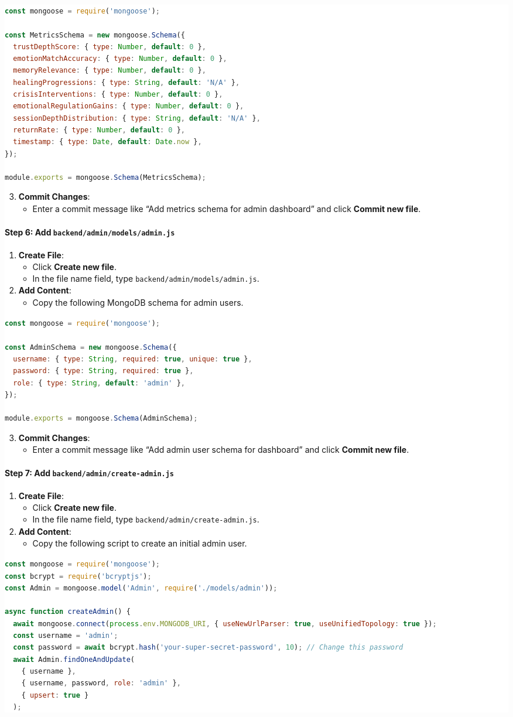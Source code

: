 ```javascript
const mongoose = require('mongoose');

const MetricsSchema = new mongoose.Schema({
  trustDepthScore: { type: Number, default: 0 },
  emotionMatchAccuracy: { type: Number, default: 0 },
  memoryRelevance: { type: Number, default: 0 },
  healingProgressions: { type: String, default: 'N/A' },
  crisisInterventions: { type: Number, default: 0 },
  emotionalRegulationGains: { type: Number, default: 0 },
  sessionDepthDistribution: { type: String, default: 'N/A' },
  returnRate: { type: Number, default: 0 },
  timestamp: { type: Date, default: Date.now },
});

module.exports = mongoose.Schema(MetricsSchema);
```

3. **Commit Changes**:
   - Enter a commit message like “Add metrics schema for admin dashboard” and click **Commit new file**.

#### Step 6: Add `backend/admin/models/admin.js`
1. **Create File**:
   - Click **Create new file**.
   - In the file name field, type `backend/admin/models/admin.js`.
2. **Add Content**:
   - Copy the following MongoDB schema for admin users.

```javascript
const mongoose = require('mongoose');

const AdminSchema = new mongoose.Schema({
  username: { type: String, required: true, unique: true },
  password: { type: String, required: true },
  role: { type: String, default: 'admin' },
});

module.exports = mongoose.Schema(AdminSchema);
```

3. **Commit Changes**:
   - Enter a commit message like “Add admin user schema for dashboard” and click **Commit new file**.

#### Step 7: Add `backend/admin/create-admin.js`
1. **Create File**:
   - Click **Create new file**.
   - In the file name field, type `backend/admin/create-admin.js`.
2. **Add Content**:
   - Copy the following script to create an initial admin user.

```javascript
const mongoose = require('mongoose');
const bcrypt = require('bcryptjs');
const Admin = mongoose.model('Admin', require('./models/admin'));

async function createAdmin() {
  await mongoose.connect(process.env.MONGODB_URI, { useNewUrlParser: true, useUnifiedTopology: true });
  const username = 'admin';
  const password = await bcrypt.hash('your-super-secret-password', 10); // Change this password
  await Admin.findOneAndUpdate(
    { username },
    { username, password, role: 'admin' },
    { upsert: true }
  );
```